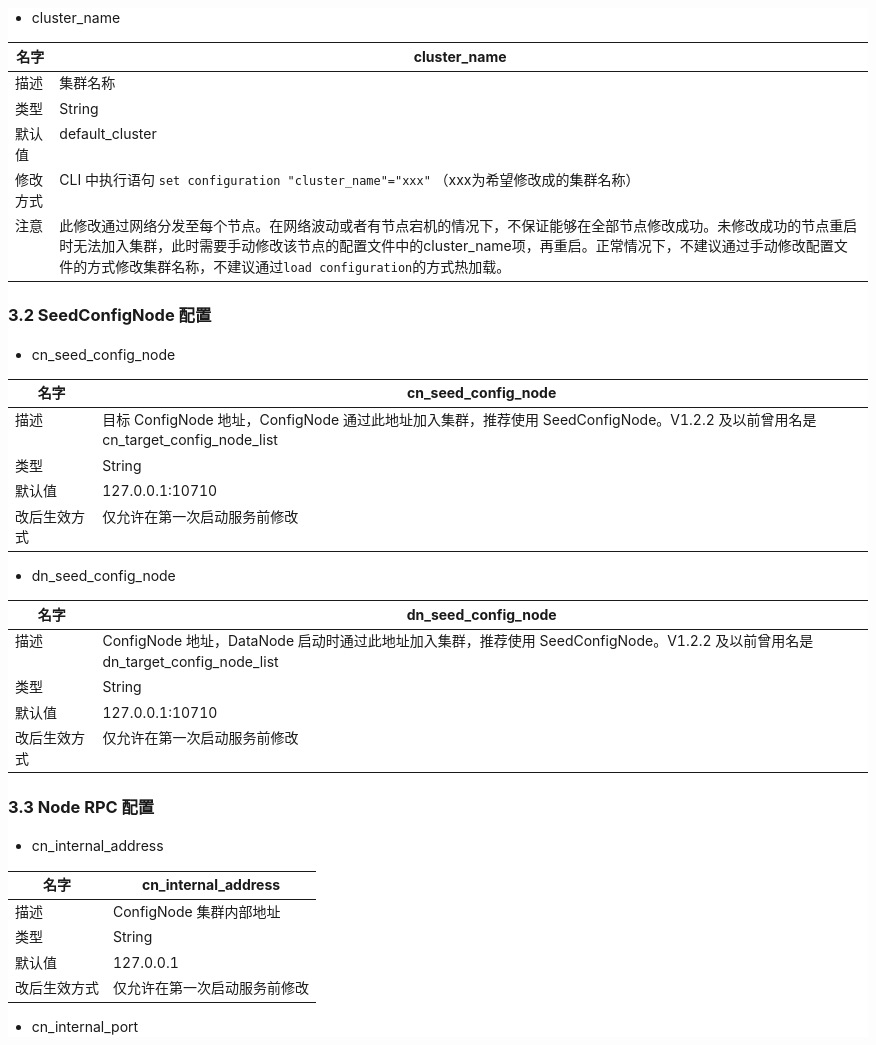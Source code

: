 - cluster_name

| 名字     | cluster_name                                                 |
| -------- | ------------------------------------------------------------ |
| 描述     | 集群名称                                                     |
| 类型     | String                                                       |
| 默认值   | default_cluster                                              |
| 修改方式 | CLI 中执行语句 `set configuration "cluster_name"="xxx"` （xxx为希望修改成的集群名称） |
| 注意     | 此修改通过网络分发至每个节点。在网络波动或者有节点宕机的情况下，不保证能够在全部节点修改成功。未修改成功的节点重启时无法加入集群，此时需要手动修改该节点的配置文件中的cluster_name项，再重启。正常情况下，不建议通过手动修改配置文件的方式修改集群名称，不建议通过`load configuration`的方式热加载。 |

### 3.2 SeedConfigNode 配置

- cn_seed_config_node

| 名字         | cn_seed_config_node                                          |
| ------------ | ------------------------------------------------------------ |
| 描述         | 目标 ConfigNode 地址，ConfigNode 通过此地址加入集群，推荐使用 SeedConfigNode。V1.2.2 及以前曾用名是 cn_target_config_node_list |
| 类型         | String                                                       |
| 默认值       | 127.0.0.1:10710                                              |
| 改后生效方式 | 仅允许在第一次启动服务前修改                                 |

- dn_seed_config_node

| 名字         | dn_seed_config_node                                          |
| ------------ | ------------------------------------------------------------ |
| 描述         | ConfigNode 地址，DataNode 启动时通过此地址加入集群，推荐使用 SeedConfigNode。V1.2.2 及以前曾用名是 dn_target_config_node_list |
| 类型         | String                                                       |
| 默认值       | 127.0.0.1:10710                                              |
| 改后生效方式 | 仅允许在第一次启动服务前修改                                 |

### 3.3 Node RPC 配置

- cn_internal_address

| 名字         | cn_internal_address          |
| ------------ | ---------------------------- |
| 描述         | ConfigNode 集群内部地址      |
| 类型         | String                       |
| 默认值       | 127.0.0.1                    |
| 改后生效方式 | 仅允许在第一次启动服务前修改 |

- cn_internal_port
